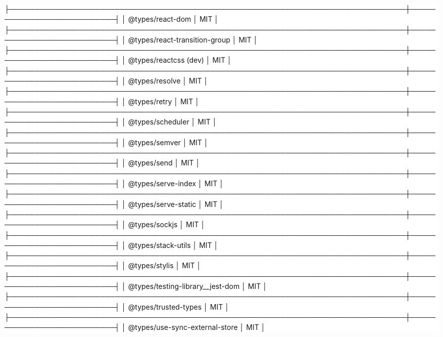 ├───────────────────────────────────────────────────────────────────────────────┼───────────────────────────┤
│ @types/react-dom                                                              │ MIT                       │
├───────────────────────────────────────────────────────────────────────────────┼───────────────────────────┤
│ @types/react-transition-group                                                 │ MIT                       │
├───────────────────────────────────────────────────────────────────────────────┼───────────────────────────┤
│ @types/reactcss (dev)                                                         │ MIT                       │
├───────────────────────────────────────────────────────────────────────────────┼───────────────────────────┤
│ @types/resolve                                                                │ MIT                       │
├───────────────────────────────────────────────────────────────────────────────┼───────────────────────────┤
│ @types/retry                                                                  │ MIT                       │
├───────────────────────────────────────────────────────────────────────────────┼───────────────────────────┤
│ @types/scheduler                                                              │ MIT                       │
├───────────────────────────────────────────────────────────────────────────────┼───────────────────────────┤
│ @types/semver                                                                 │ MIT                       │
├───────────────────────────────────────────────────────────────────────────────┼───────────────────────────┤
│ @types/send                                                                   │ MIT                       │
├───────────────────────────────────────────────────────────────────────────────┼───────────────────────────┤
│ @types/serve-index                                                            │ MIT                       │
├───────────────────────────────────────────────────────────────────────────────┼───────────────────────────┤
│ @types/serve-static                                                           │ MIT                       │
├───────────────────────────────────────────────────────────────────────────────┼───────────────────────────┤
│ @types/sockjs                                                                 │ MIT                       │
├───────────────────────────────────────────────────────────────────────────────┼───────────────────────────┤
│ @types/stack-utils                                                            │ MIT                       │
├───────────────────────────────────────────────────────────────────────────────┼───────────────────────────┤
│ @types/stylis                                                                 │ MIT                       │
├───────────────────────────────────────────────────────────────────────────────┼───────────────────────────┤
│ @types/testing-library__jest-dom                                              │ MIT                       │
├───────────────────────────────────────────────────────────────────────────────┼───────────────────────────┤
│ @types/trusted-types                                                          │ MIT                       │
├───────────────────────────────────────────────────────────────────────────────┼───────────────────────────┤
│ @types/use-sync-external-store                                                │ MIT                       │